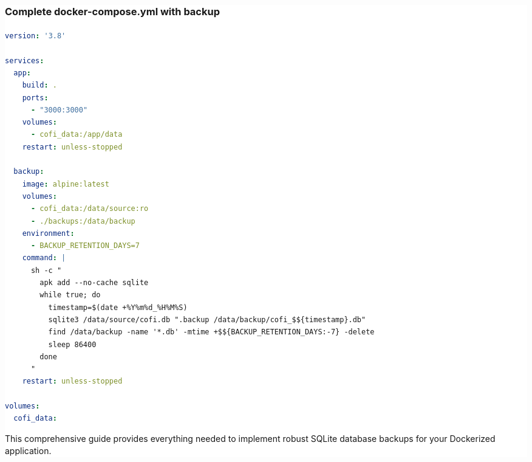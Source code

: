 ### Complete docker-compose.yml with backup
```yaml
version: '3.8'

services:
  app:
    build: .
    ports:
      - "3000:3000"
    volumes:
      - cofi_data:/app/data
    restart: unless-stopped

  backup:
    image: alpine:latest
    volumes:
      - cofi_data:/data/source:ro
      - ./backups:/data/backup
    environment:
      - BACKUP_RETENTION_DAYS=7
    command: |
      sh -c "
        apk add --no-cache sqlite
        while true; do
          timestamp=$(date +%Y%m%d_%H%M%S)
          sqlite3 /data/source/cofi.db ".backup /data/backup/cofi_$${timestamp}.db"
          find /data/backup -name '*.db' -mtime +$${BACKUP_RETENTION_DAYS:-7} -delete
          sleep 86400
        done
      "
    restart: unless-stopped

volumes:
  cofi_data:
```

This comprehensive guide provides everything needed to implement robust SQLite database backups for your Dockerized application.